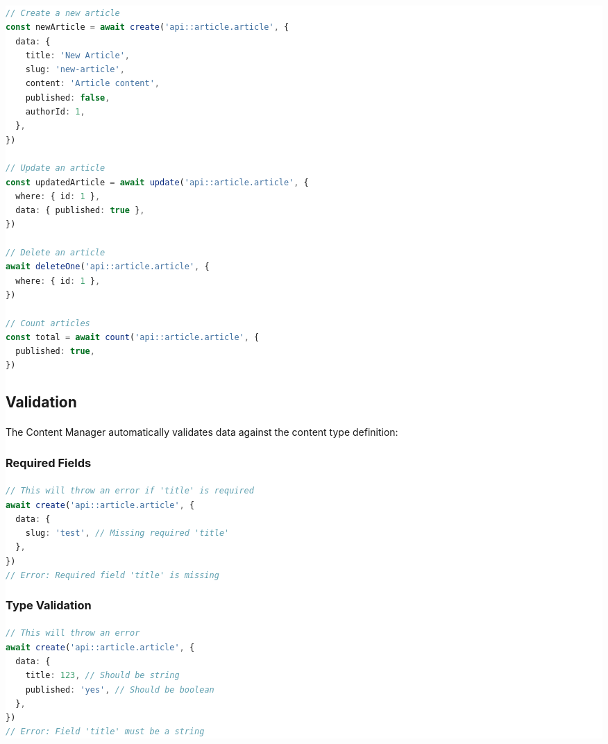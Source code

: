 ```typescript
// Create a new article
const newArticle = await create('api::article.article', {
  data: {
    title: 'New Article',
    slug: 'new-article',
    content: 'Article content',
    published: false,
    authorId: 1,
  },
})

// Update an article
const updatedArticle = await update('api::article.article', {
  where: { id: 1 },
  data: { published: true },
})

// Delete an article
await deleteOne('api::article.article', {
  where: { id: 1 },
})

// Count articles
const total = await count('api::article.article', {
  published: true,
})
```

## Validation

The Content Manager automatically validates data against the content type definition:

### Required Fields
```typescript
// This will throw an error if 'title' is required
await create('api::article.article', {
  data: {
    slug: 'test', // Missing required 'title'
  },
})
// Error: Required field 'title' is missing
```

### Type Validation
```typescript
// This will throw an error
await create('api::article.article', {
  data: {
    title: 123, // Should be string
    published: 'yes', // Should be boolean
  },
})
// Error: Field 'title' must be a string
```
